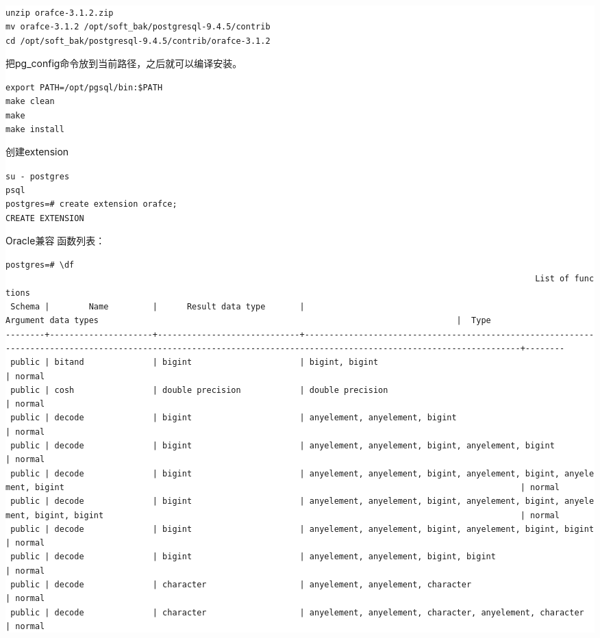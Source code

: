 ```  
unzip orafce-3.1.2.zip  
mv orafce-3.1.2 /opt/soft_bak/postgresql-9.4.5/contrib  
cd /opt/soft_bak/postgresql-9.4.5/contrib/orafce-3.1.2  
```  
  
把pg_config命令放到当前路径，之后就可以编译安装。  
  
```  
export PATH=/opt/pgsql/bin:$PATH  
make clean  
make  
make install  
```  
  
创建extension   
  
```  
su - postgres  
psql  
postgres=# create extension orafce;  
CREATE EXTENSION  
```  
  
Oracle兼容 函数列表：  
  
```  
postgres=# \df  
                                                                                                            List of functions  
 Schema |        Name         |      Result data type       |                                                                        Argument data types                                                                         |  Type    
--------+---------------------+-----------------------------+--------------------------------------------------------------------------------------------------------------------------------------------------------------------+--------  
 public | bitand              | bigint                      | bigint, bigint                                                                                                                                                     | normal  
 public | cosh                | double precision            | double precision                                                                                                                                                   | normal  
 public | decode              | bigint                      | anyelement, anyelement, bigint                                                                                                                                     | normal  
 public | decode              | bigint                      | anyelement, anyelement, bigint, anyelement, bigint                                                                                                                 | normal  
 public | decode              | bigint                      | anyelement, anyelement, bigint, anyelement, bigint, anyelement, bigint                                                                                             | normal  
 public | decode              | bigint                      | anyelement, anyelement, bigint, anyelement, bigint, anyelement, bigint, bigint                                                                                     | normal  
 public | decode              | bigint                      | anyelement, anyelement, bigint, anyelement, bigint, bigint                                                                                                         | normal  
 public | decode              | bigint                      | anyelement, anyelement, bigint, bigint                                                                                                                             | normal  
 public | decode              | character                   | anyelement, anyelement, character                                                                                                                                  | normal  
 public | decode              | character                   | anyelement, anyelement, character, anyelement, character                                                                                                           | normal  
```